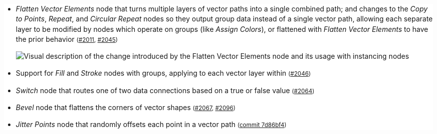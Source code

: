 - *Flatten Vector Elements* node that turns multiple layers of vector paths into a single combined path; and changes to the *Copy to Points*, *Repeat*, and *Circular Repeat* nodes so they output group data instead of a single vector path, allowing each separate layer to be modified by nodes which operate on groups (like *Assign Colors*), or flattened with *Flatten Vector Elements* to have the prior behavior <small>([#2011](https://github.com/GraphiteEditor/Graphite/pull/2011), [#2045](https://github.com/GraphiteEditor/Graphite/pull/2045))</small>

  <img src="https://static.graphite.rs/content/blog/2025-03-31-graphite-progress-report-q4-2024/flatten-vector-elements-node.avif" onerror="this.onerror = null; this.src = this.src.replace('.avif', '.png')" alt="Visual description of the change introduced by the Flatten Vector Elements node and its usage with instancing nodes" />

- Support for *Fill* and *Stroke* nodes with groups, applying to each vector layer within <small>([#2046](https://github.com/GraphiteEditor/Graphite/pull/2046))</small>

  <div class="video-background">
  	<video autoplay loop muted playsinline disablepictureinpicture disableremoteplayback>
  		<source src="https://static.graphite.rs/content/blog/2025-03-31-graphite-progress-report-q4-2024/fill-and-stroke-nodes-on-groups.webm" type="video/webm" />
		<source src="https://static.graphite.rs/content/blog/2025-03-31-graphite-progress-report-q4-2024/fill-and-stroke-nodes-on-groups.mp4" type="video/mp4" />
  	</video>
  </div>

- *Switch* node that routes one of two data connections based on a true or false value <small>([#2064](https://github.com/GraphiteEditor/Graphite/pull/2064))</small>

  <div class="video-background">
  	<video autoplay loop muted playsinline disablepictureinpicture disableremoteplayback>
  		<source src="https://static.graphite.rs/content/blog/2025-03-31-graphite-progress-report-q4-2024/switch-node.webm" type="video/webm" />
		<source src="https://static.graphite.rs/content/blog/2025-03-31-graphite-progress-report-q4-2024/switch-node.mp4" type="video/mp4" />
  	</video>
  </div>

- *Bevel* node that flattens the corners of vector shapes <small>([#2067](https://github.com/GraphiteEditor/Graphite/pull/2067), [#2096](https://github.com/GraphiteEditor/Graphite/pull/2096))</small>

  <div class="video-background">
  	<video autoplay loop muted playsinline disablepictureinpicture disableremoteplayback>
  		<source src="https://static.graphite.rs/content/blog/2025-03-31-graphite-progress-report-q4-2024/bevel-node.webm" type="video/webm" />
		<source src="https://static.graphite.rs/content/blog/2025-03-31-graphite-progress-report-q4-2024/bevel-node.mp4" type="video/mp4" />
  	</video>
  </div>

- *Jitter Points* node that randomly offsets each point in a vector path <small>([commit 7d86bf4](https://github.com/GraphiteEditor/Graphite/commit/7d86bf4abf7edfe6a5d021075e050614bee07c13))</small>

  <div class="video-background">
  	<video autoplay loop muted playsinline disablepictureinpicture disableremoteplayback>
  		<source src="https://static.graphite.rs/content/blog/2025-03-31-graphite-progress-report-q4-2024/jitter-points-node.webm" type="video/webm" />
		<source src="https://static.graphite.rs/content/blog/2025-03-31-graphite-progress-report-q4-2024/jitter-points-node.mp4" type="video/mp4" />
  	</video>
  </div>
